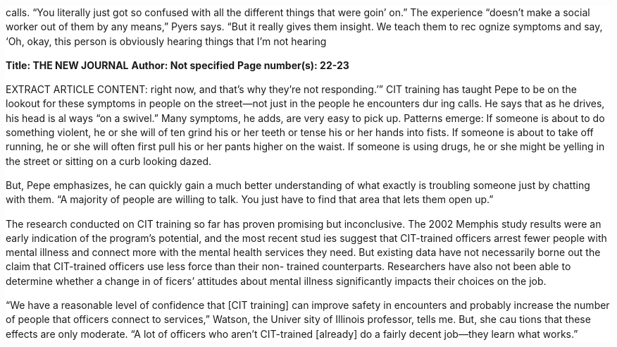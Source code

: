 calls. “You literally just got so confused with all 
the different things that were goin’ on.”
The experience “doesn’t make a social worker 
out of them by any means,” Pyers says. “But it 
really gives them insight. We teach them to rec­
ognize symptoms and say, ‘Oh, okay, this person 
is obviously hearing things that I’m not hearing 



**Title: THE NEW JOURNAL**
**Author: Not specified**
**Page number(s): 22-23**

EXTRACT ARTICLE CONTENT:
right now, and that’s why they’re not responding.’”
CIT training has taught Pepe to be on the 
lookout for these symptoms in people on the 
street—not just in the people he encounters dur­
ing calls. He says that as he drives, his head is al­
ways “on a swivel.” Many symptoms, he adds, are 
very easy to pick up. Patterns emerge: If someone 
is about to do something violent, he or she will of­
ten grind his or her teeth or tense his or her hands 
into fists. If someone is about to take off running, 
he or she will often first pull his or her pants higher 
on the waist. If someone is using drugs, he or she 
might be yelling in the street or sitting on a curb 
looking dazed.

But, Pepe emphasizes, he can quickly gain 
a much better understanding of what exactly is 
troubling someone just by chatting with them. “A 
majority of people are willing to talk. You just have 
to find that area that lets them open up.”

The research conducted on CIT training so far 
has proven promising but inconclusive. The 2002 
Memphis study results were an early indication of 
the program’s potential, and the most recent stud­
ies suggest that CIT-trained officers arrest fewer 
people with mental illness and connect more with 
the mental health services they need. But existing 
data have not necessarily borne out the claim that 
CIT-trained officers use less force than their non-
trained counterparts. Researchers have also not 
been able to determine whether a change in of­
ficers’ attitudes about mental illness significantly 
impacts their choices on the job. 

“We have a reasonable level of confidence that 
[CIT training] can improve safety in encounters 
and probably increase the number of people that 
officers connect to services,” Watson, the Univer­
sity of Illinois professor, tells me. But, she cau­
tions that these effects are only moderate. “A lot 
of officers who aren’t CIT-trained [already] do a 
fairly decent job—they learn what works.”
